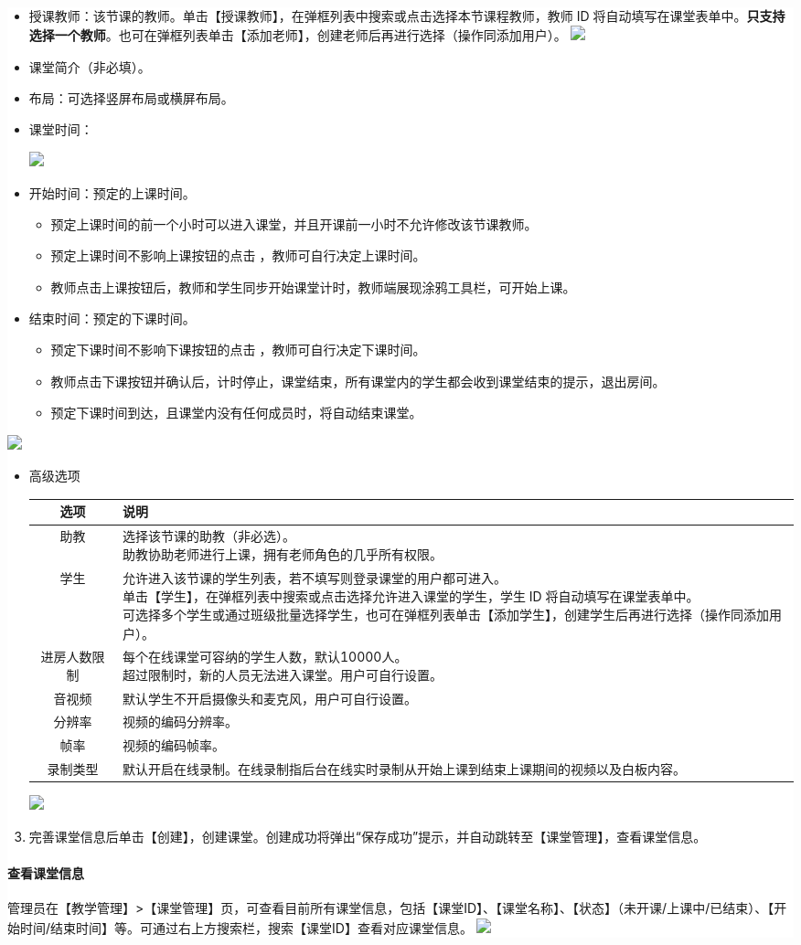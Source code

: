    - 授课教师：该节课的教师。单击【授课教师】，在弹框列表中搜索或点击选择本节课程教师，教师 ID 将自动填写在课堂表单中。**只支持选择一个教师**。也可在弹框列表单击【添加老师】，创建老师后再进行选择（操作同添加用户）。
     ![](https://main.qcloudimg.com/raw/130a446d6ae5d756d2f0343d76a9736d.png)

   - 课堂简介（非必填）。

   - 布局：可选择竖屏布局或横屏布局。

   - 课堂时间：

     ![](https://main.qcloudimg.com/raw/963c7f92f90ce615c9e5b9740f5dd098.png)

   - 开始时间：预定的上课时间。

      - 预定上课时间的前一个小时可以进入课堂，并且开课前一小时不允许修改该节课教师。

      - 预定上课时间不影响上课按钮的点击 ，教师可自行决定上课时间。

      - 教师点击上课按钮后，教师和学生同步开始课堂计时，教师端展现涂鸦工具栏，可开始上课。

   - 结束时间：预定的下课时间。

      - 预定下课时间不影响下课按钮的点击 ，教师可自行决定下课时间。

      - 教师点击下课按钮并确认后，计时停止，课堂结束，所有课堂内的学生都会收到课堂结束的提示，退出房间。

      - 预定下课时间到达，且课堂内没有任何成员时，将自动结束课堂。

  ![](https://main.qcloudimg.com/raw/b3d5b7a679d22764d1c3c7e3dba177b3.png)

- 高级选项

   | 选项 | 说明 |
   | :--: | :-- |
   | 助教 | 选择该节课的助教（非必选）。<br>助教协助老师进行上课，拥有老师角色的几乎所有权限。|
   | 学生 | 允许进入该节课的学生列表，若不填写则登录课堂的用户都可进入。<br>单击【学生】，在弹框列表中搜索或点击选择允许进入课堂的学生，学生 ID 将自动填写在课堂表单中。<br>可选择多个学生或通过班级批量选择学生，也可在弹框列表单击【添加学生】，创建学生后再进行选择（操作同添加用户）。|
   | 进房人数限制 | 每个在线课堂可容纳的学生人数，默认10000人。<br>超过限制时，新的人员无法进入课堂。用户可自行设置。|
   | 音视频 | 默认学生不开启摄像头和麦克风，用户可自行设置。|
   | 分辨率 | 视频的编码分辨率。|
   | 帧率 | 视频的编码帧率。|
   | 录制类型 | 默认开启在线录制。在线录制指后台在线实时录制从开始上课到结束上课期间的视频以及白板内容。|

  ![](https://main.qcloudimg.com/raw/3cfe215072664d15f6090e3f05acdcf5.png)

3. 完善课堂信息后单击【创建】，创建课堂。创建成功将弹出“保存成功”提示，并自动跳转至【课堂管理】，查看课堂信息。


####  查看课堂信息
管理员在【教学管理】>【课堂管理】页，可查看目前所有课堂信息，包括【课堂ID】、【课堂名称】、【状态】（未开课/上课中/已结束）、【开始时间/结束时间】等。可通过右上方搜索栏，搜索【课堂ID】查看对应课堂信息。
![](https://main.qcloudimg.com/raw/b3da8e59b935922067736206d4c636d6.png)
